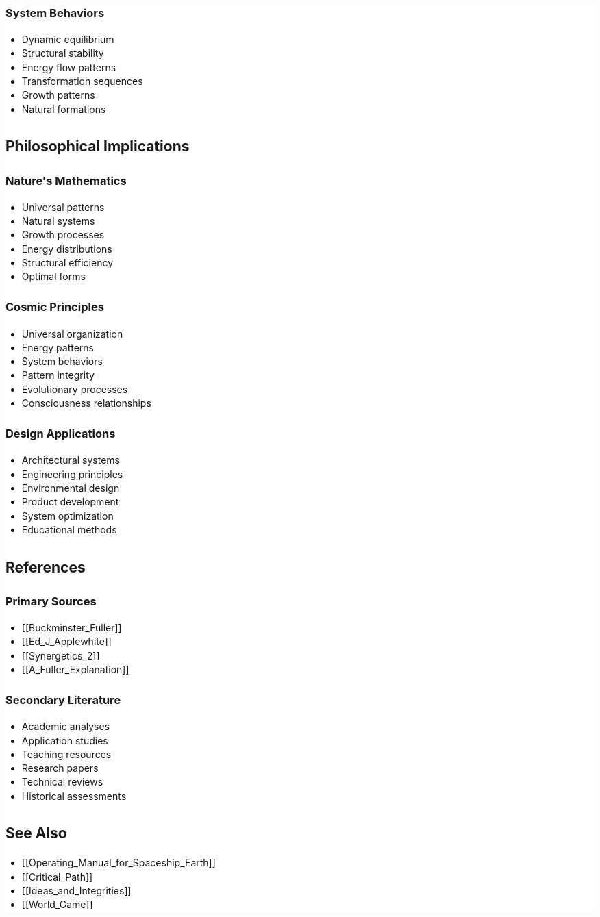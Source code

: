 ### System Behaviors
- Dynamic equilibrium
- Structural stability
- Energy flow patterns
- Transformation sequences
- Growth patterns
- Natural formations

## Philosophical Implications

### Nature's Mathematics
- Universal patterns
- Natural systems
- Growth processes
- Energy distributions
- Structural efficiency
- Optimal forms

### Cosmic Principles
- Universal organization
- Energy patterns
- System behaviors
- Pattern integrity
- Evolutionary processes
- Consciousness relationships

### Design Applications
- Architectural systems
- Engineering principles
- Environmental design
- Product development
- System optimization
- Educational methods

## References

### Primary Sources
- [[Buckminster_Fuller]]
- [[Ed_J_Applewhite]]
- [[Synergetics_2]]
- [[A_Fuller_Explanation]]

### Secondary Literature
- Academic analyses
- Application studies
- Teaching resources
- Research papers
- Technical reviews
- Historical assessments

## See Also
- [[Operating_Manual_for_Spaceship_Earth]]
- [[Critical_Path]]
- [[Ideas_and_Integrities]]
- [[World_Game]] 